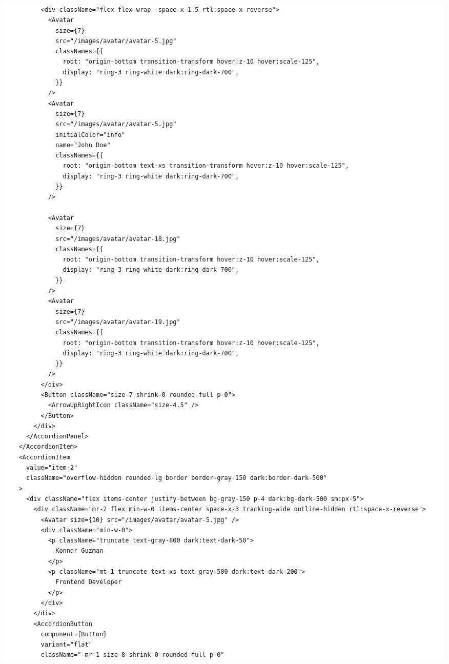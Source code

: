               <div className="flex flex-wrap -space-x-1.5 rtl:space-x-reverse">
                <Avatar
                  size={7}
                  src="/images/avatar/avatar-5.jpg"
                  classNames={{
                    root: "origin-bottom transition-transform hover:z-10 hover:scale-125",
                    display: "ring-3 ring-white dark:ring-dark-700",
                  }}
                />
                <Avatar
                  size={7}
                  src="/images/avatar/avatar-5.jpg"
                  initialColor="info"
                  name="John Doe"
                  classNames={{
                    root: "origin-bottom text-xs transition-transform hover:z-10 hover:scale-125",
                    display: "ring-3 ring-white dark:ring-dark-700",
                  }}
                />

                <Avatar
                  size={7}
                  src="/images/avatar/avatar-18.jpg"
                  classNames={{
                    root: "origin-bottom transition-transform hover:z-10 hover:scale-125",
                    display: "ring-3 ring-white dark:ring-dark-700",
                  }}
                />
                <Avatar
                  size={7}
                  src="/images/avatar/avatar-19.jpg"
                  classNames={{
                    root: "origin-bottom transition-transform hover:z-10 hover:scale-125",
                    display: "ring-3 ring-white dark:ring-dark-700",
                  }}
                />
              </div>
              <Button className="size-7 shrink-0 rounded-full p-0">
                <ArrowUpRightIcon className="size-4.5" />
              </Button>
            </div>
          </AccordionPanel>
        </AccordionItem>
        <AccordionItem
          value="item-2"
          className="overflow-hidden rounded-lg border border-gray-150 dark:border-dark-500"
        >
          <div className="flex items-center justify-between bg-gray-150 p-4 dark:bg-dark-500 sm:px-5">
            <div className="mr-2 flex min-w-0 items-center space-x-3 tracking-wide outline-hidden rtl:space-x-reverse">
              <Avatar size={10} src="/images/avatar/avatar-5.jpg" />
              <div className="min-w-0">
                <p className="truncate text-gray-800 dark:text-dark-50">
                  Konnor Guzman
                </p>
                <p className="mt-1 truncate text-xs text-gray-500 dark:text-dark-200">
                  Frontend Developer
                </p>
              </div>
            </div>
            <AccordionButton
              component={Button}
              variant="flat"
              className="-mr-1 size-8 shrink-0 rounded-full p-0"
